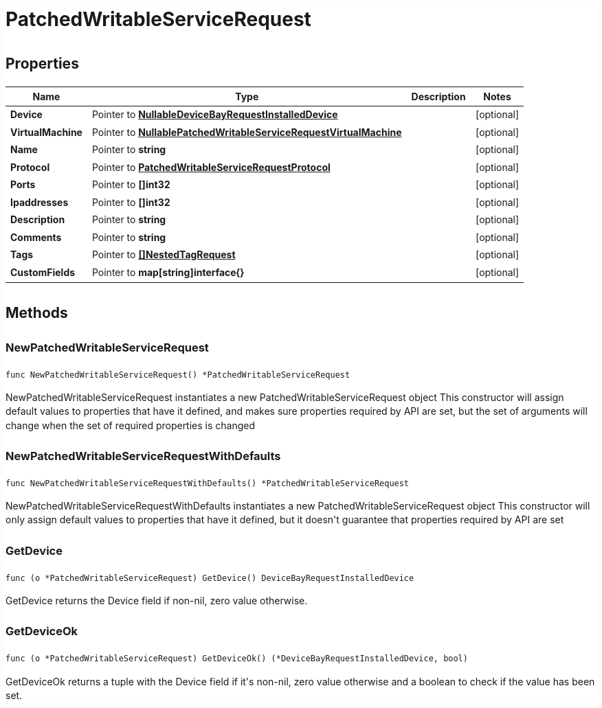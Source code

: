 # PatchedWritableServiceRequest

## Properties

Name | Type | Description | Notes
------------ | ------------- | ------------- | -------------
**Device** | Pointer to [**NullableDeviceBayRequestInstalledDevice**](DeviceBayRequestInstalledDevice.md) |  | [optional] 
**VirtualMachine** | Pointer to [**NullablePatchedWritableServiceRequestVirtualMachine**](PatchedWritableServiceRequestVirtualMachine.md) |  | [optional] 
**Name** | Pointer to **string** |  | [optional] 
**Protocol** | Pointer to [**PatchedWritableServiceRequestProtocol**](PatchedWritableServiceRequestProtocol.md) |  | [optional] 
**Ports** | Pointer to **[]int32** |  | [optional] 
**Ipaddresses** | Pointer to **[]int32** |  | [optional] 
**Description** | Pointer to **string** |  | [optional] 
**Comments** | Pointer to **string** |  | [optional] 
**Tags** | Pointer to [**[]NestedTagRequest**](NestedTagRequest.md) |  | [optional] 
**CustomFields** | Pointer to **map[string]interface{}** |  | [optional] 

## Methods

### NewPatchedWritableServiceRequest

`func NewPatchedWritableServiceRequest() *PatchedWritableServiceRequest`

NewPatchedWritableServiceRequest instantiates a new PatchedWritableServiceRequest object
This constructor will assign default values to properties that have it defined,
and makes sure properties required by API are set, but the set of arguments
will change when the set of required properties is changed

### NewPatchedWritableServiceRequestWithDefaults

`func NewPatchedWritableServiceRequestWithDefaults() *PatchedWritableServiceRequest`

NewPatchedWritableServiceRequestWithDefaults instantiates a new PatchedWritableServiceRequest object
This constructor will only assign default values to properties that have it defined,
but it doesn't guarantee that properties required by API are set

### GetDevice

`func (o *PatchedWritableServiceRequest) GetDevice() DeviceBayRequestInstalledDevice`

GetDevice returns the Device field if non-nil, zero value otherwise.

### GetDeviceOk

`func (o *PatchedWritableServiceRequest) GetDeviceOk() (*DeviceBayRequestInstalledDevice, bool)`

GetDeviceOk returns a tuple with the Device field if it's non-nil, zero value otherwise
and a boolean to check if the value has been set.

